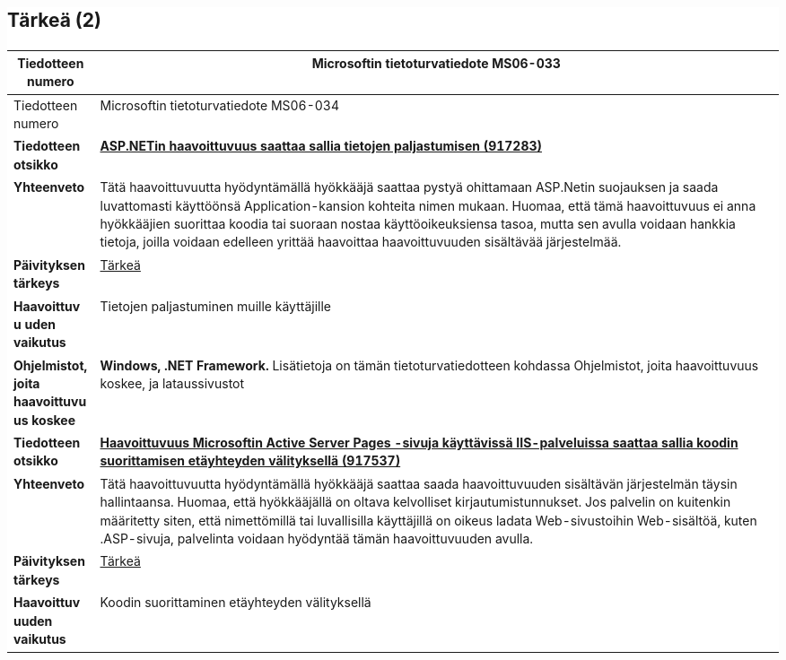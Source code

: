 
## Tärkeä (2)

<table>
<thead>
<tr class="header">
<th>Tiedotteen numero</th>
<th>Microsoftin tietoturvatiedote MS06-033</th>
</tr>
</thead>
<tbody>
<tr class="odd">
<td>Tiedotteen numero</td>
<td>Microsoftin tietoturvatiedote MS06-034</td>
</tr>
<tr class="even">
<td><strong>Tiedotteen otsikko</strong></td>
<td><a href="http://go.microsoft.com/fwlink/?linkid=67181"><strong>ASP.NETin haavoittuvuus saattaa sallia tietojen paljastumisen (917283)</strong></a></td>
</tr>
<tr class="odd">
<td><strong>Yhteenveto</strong></td>
<td>Tätä haavoittuvuutta hyödyntämällä hyökkääjä saattaa pystyä ohittamaan ASP.Netin suojauksen ja saada luvattomasti käyttöönsä Application-kansion kohteita nimen mukaan. Huomaa, että tämä haavoittuvuus ei anna hyökkääjien suorittaa koodia tai suoraan nostaa käyttöoikeuksiensa tasoa, mutta sen avulla voidaan hankkia tietoja, joilla voidaan edelleen yrittää haavoittaa haavoittuvuuden sisältävää järjestelmää.</td>
</tr>
<tr class="even">
<td><strong>Päivityksen tärkeys</strong></td>
<td><a href="http://go.microsoft.com/fwlink/?linkid=21140">Tärkeä</a></td>
</tr>
<tr class="odd">
<td><strong>Haavoittuvu</strong> <strong>uden vaikutus</strong></td>
<td>Tietojen paljastuminen muille käyttäjille</td>
</tr>
<tr class="even">
<td><strong>Ohjelmistot, joita haavoittuvuus koskee</strong></td>
<td><strong>Windows, .NET Framework.</strong> Lisätietoja on tämän tietoturvatiedotteen kohdassa Ohjelmistot, joita haavoittuvuus koskee, ja lataussivustot</td>
</tr>
<tr class="odd">
<td><strong>Tiedotteen otsikko</strong></td>
<td><a href="http://go.microsoft.com/fwlink/?linkid=66395"><strong>Haavoittuvuus Microsoftin Active Server Pages -sivuja käyttävissä IIS-palveluissa saattaa sallia koodin suorittamisen etäyhteyden välityksellä (917537)</strong></a></td>
</tr>
<tr class="even">
<td><strong>Yhteenveto</strong></td>
<td>Tätä haavoittuvuutta hyödyntämällä hyökkääjä saattaa saada haavoittuvuuden sisältävän järjestelmän täysin hallintaansa. Huomaa, että hyökkääjällä on oltava kelvolliset kirjautumistunnukset. Jos palvelin on kuitenkin määritetty siten, että nimettömillä tai luvallisilla käyttäjillä on oikeus ladata Web-sivustoihin Web-sisältöä, kuten .ASP-sivuja, palvelinta voidaan hyödyntää tämän haavoittuvuuden avulla.</td>
</tr>
<tr class="odd">
<td><strong>Päivityksen tärkeys</strong></td>
<td><a href="http://go.microsoft.com/fwlink/?linkid=21140">Tärkeä</a></td>
</tr>
<tr class="even">
<td><strong>Haavoittuvuuden vaikutus</strong></td>
<td>Koodin suorittaminen etäyhteyden välityksellä</td>
</tr>